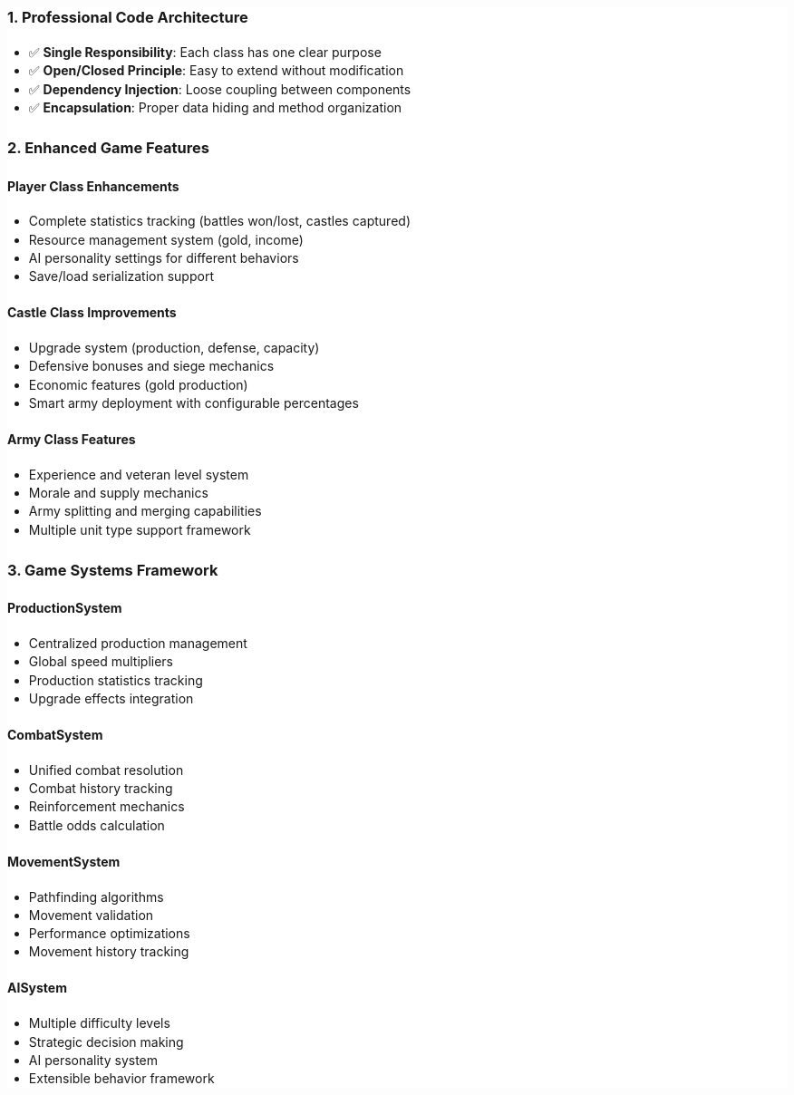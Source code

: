 ### **1. Professional Code Architecture**
- ✅ **Single Responsibility**: Each class has one clear purpose
- ✅ **Open/Closed Principle**: Easy to extend without modification
- ✅ **Dependency Injection**: Loose coupling between components
- ✅ **Encapsulation**: Proper data hiding and method organization

### **2. Enhanced Game Features**

#### **Player Class Enhancements**
- Complete statistics tracking (battles won/lost, castles captured)
- Resource management system (gold, income)
- AI personality settings for different behaviors
- Save/load serialization support

#### **Castle Class Improvements**
- Upgrade system (production, defense, capacity)
- Defensive bonuses and siege mechanics
- Economic features (gold production)
- Smart army deployment with configurable percentages

#### **Army Class Features**
- Experience and veteran level system
- Morale and supply mechanics
- Army splitting and merging capabilities
- Multiple unit type support framework

### **3. Game Systems Framework**

#### **ProductionSystem**
- Centralized production management
- Global speed multipliers
- Production statistics tracking
- Upgrade effects integration

#### **CombatSystem**
- Unified combat resolution
- Combat history tracking
- Reinforcement mechanics
- Battle odds calculation

#### **MovementSystem**
- Pathfinding algorithms
- Movement validation
- Performance optimizations
- Movement history tracking

#### **AISystem**
- Multiple difficulty levels
- Strategic decision making
- AI personality system
- Extensible behavior framework
